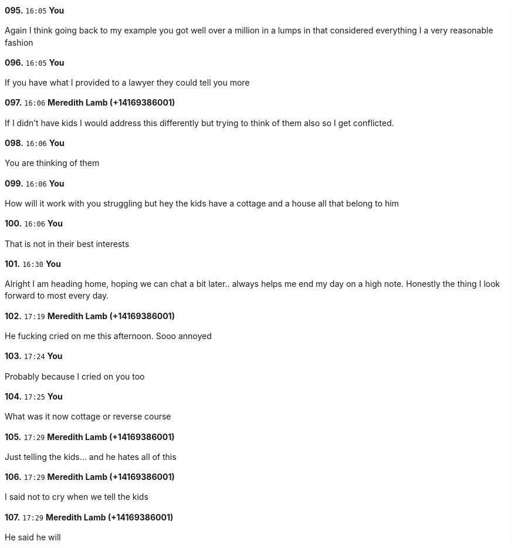 
**095.** `16:05` **You**

Again I think going back to my example you got well over a million in a lumps in that considered everything I a very reasonable fashion


**096.** `16:05` **You**

If you have what I provided to a lawyer they could tell you more


**097.** `16:06` **Meredith Lamb (+14169386001)**

If I didn’t have kids I would address this differently but trying to think of them also so I get conflicted\.


**098.** `16:06` **You**

You are thinking of them


**099.** `16:06` **You**

How will it work with you struggling but hey the kids have a cottage and a house all that belong to him


**100.** `16:06` **You**

That is not in their best interests


**101.** `16:30` **You**

Alright I am heading home, hoping we can chat a bit later\.\. always helps me end my day on a high note\. Honestly the thing I look forward to most every day\.


**102.** `17:19` **Meredith Lamb (+14169386001)**

He fucking cried on me this afternoon\. Sooo annoyed


**103.** `17:24` **You**

Probably because I cried on you too


**104.** `17:25` **You**

What was it now cottage or reverse course


**105.** `17:29` **Meredith Lamb (+14169386001)**

Just telling the kids… and he hates all of this


**106.** `17:29` **Meredith Lamb (+14169386001)**

I said not to cry when we tell the kids


**107.** `17:29` **Meredith Lamb (+14169386001)**

He said he will
